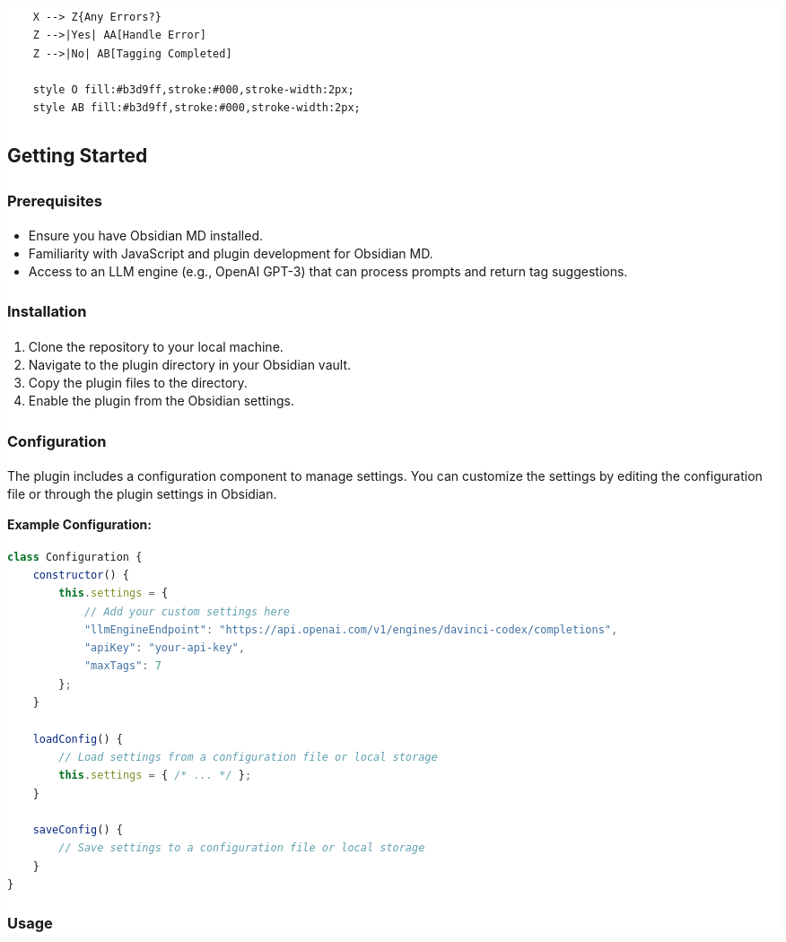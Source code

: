 ```mermaid
    X --> Z{Any Errors?}
    Z -->|Yes| AA[Handle Error]
    Z -->|No| AB[Tagging Completed]

    style O fill:#b3d9ff,stroke:#000,stroke-width:2px;
    style AB fill:#b3d9ff,stroke:#000,stroke-width:2px;
```

## Getting Started

### Prerequisites

- Ensure you have Obsidian MD installed.
- Familiarity with JavaScript and plugin development for Obsidian MD.
- Access to an LLM engine (e.g., OpenAI GPT-3) that can process prompts and return tag suggestions.

### Installation

1. Clone the repository to your local machine.
2. Navigate to the plugin directory in your Obsidian vault.
3. Copy the plugin files to the directory.
4. Enable the plugin from the Obsidian settings.

### Configuration

The plugin includes a configuration component to manage settings. You can customize the settings by editing the configuration file or through the plugin settings in Obsidian.

**Example Configuration:**
```javascript
class Configuration {
    constructor() {
        this.settings = {
            // Add your custom settings here
            "llmEngineEndpoint": "https://api.openai.com/v1/engines/davinci-codex/completions",
            "apiKey": "your-api-key",
            "maxTags": 7
        };
    }

    loadConfig() {
        // Load settings from a configuration file or local storage
        this.settings = { /* ... */ };
    }

    saveConfig() {
        // Save settings to a configuration file or local storage
    }
}
```

### Usage
